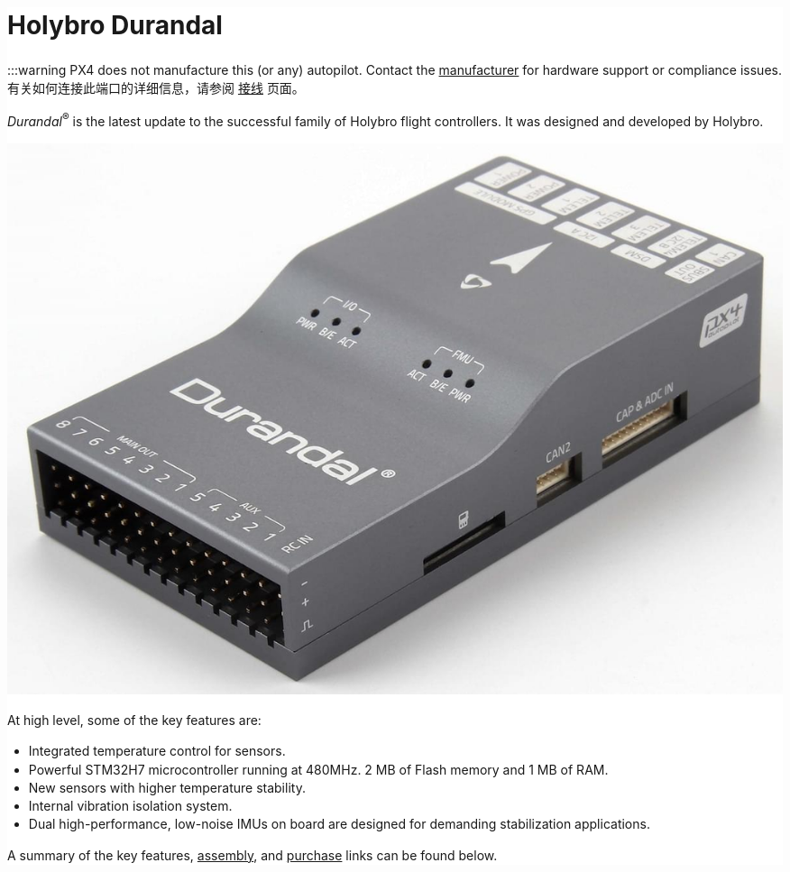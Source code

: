 # Holybro Durandal

:::warning PX4 does not manufacture this (or any) autopilot. Contact the [manufacturer](https://holybro.com/) for hardware support or compliance issues. 有关如何连接此端口的详细信息，请参阅 [接线](../debug/system_console.md) 页面。

_Durandal_<sup>&reg;</sup> is the latest update to the successful family of Holybro flight controllers. It was designed and developed by Holybro.

![Durandal](../../assets/flight_controller/durandal/durandal_hero.jpg)

At high level, some of the key features are:

- Integrated temperature control for sensors.
- Powerful STM32H7 microcontroller running at 480MHz. 2 MB of Flash memory and 1 MB of RAM.
- New sensors with higher temperature stability.
- Internal vibration isolation system.
- Dual high-performance, low-noise IMUs on board are designed for demanding stabilization applications.

A summary of the key features, [assembly](../assembly/quick_start_durandal.md), and [purchase](#purchase) links can be found below.
